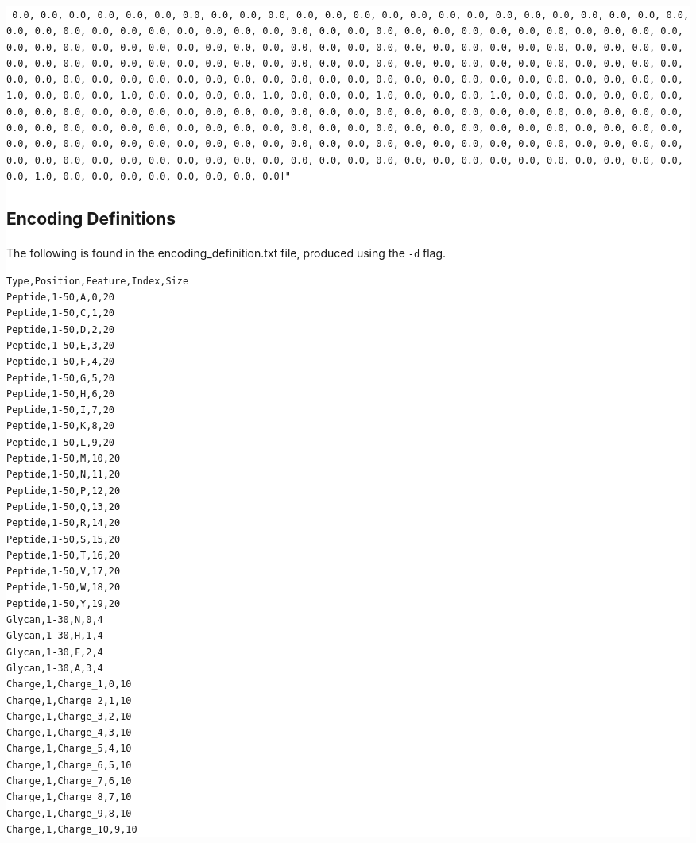 ```CSV
 0.0, 0.0, 0.0, 0.0, 0.0, 0.0, 0.0, 0.0, 0.0, 0.0, 0.0, 0.0, 0.0, 0.0, 0.0, 0.0, 0.0, 0.0, 0.0, 0.0, 0.0, 0.0, 0.0, 0.0, 0.0, 0.0, 0.0, 0.0, 0.0, 0.0, 0.0, 0.0, 0.0, 0.0, 0.0, 0.0, 0.0, 0.0, 0.0, 0.0, 0.0, 0.0, 0.0, 0.0, 0.0, 0.0, 0.0, 0.0, 0.0, 0.0, 0.0, 0.0, 0.0, 0.0, 0.0, 0.0, 0.0, 0.0, 0.0, 0.0, 0.0, 0.0, 0.0, 0.0, 0.0, 0.0, 0.0, 0.0, 0.0, 0.0, 0.0, 0.0, 0.0, 0.0, 0.0, 0.0, 0.0, 0.0, 0.0, 0.0, 0.0, 0.0, 0.0, 0.0, 0.0, 0.0, 0.0, 0.0, 0.0, 0.0, 0.0, 0.0, 0.0, 0.0, 0.0, 0.0, 0.0, 0.0, 0.0, 0.0, 0.0, 0.0, 0.0, 0.0, 0.0, 0.0, 0.0, 0.0, 0.0, 0.0, 0.0, 0.0, 0.0, 0.0, 0.0, 0.0, 0.0, 0.0, 0.0, 0.0, 1.0, 0.0, 0.0, 0.0, 1.0, 0.0, 0.0, 0.0, 0.0, 1.0, 0.0, 0.0, 0.0, 1.0, 0.0, 0.0, 0.0, 1.0, 0.0, 0.0, 0.0, 0.0, 0.0, 0.0, 0.0, 0.0, 0.0, 0.0, 0.0, 0.0, 0.0, 0.0, 0.0, 0.0, 0.0, 0.0, 0.0, 0.0, 0.0, 0.0, 0.0, 0.0, 0.0, 0.0, 0.0, 0.0, 0.0, 0.0, 0.0, 0.0, 0.0, 0.0, 0.0, 0.0, 0.0, 0.0, 0.0, 0.0, 0.0, 0.0, 0.0, 0.0, 0.0, 0.0, 0.0, 0.0, 0.0, 0.0, 0.0, 0.0, 0.0, 0.0, 0.0, 0.0, 0.0, 0.0, 0.0, 0.0, 0.0, 0.0, 0.0, 0.0, 0.0, 0.0, 0.0, 0.0, 0.0, 0.0, 0.0, 0.0, 0.0, 0.0, 0.0, 0.0, 0.0, 0.0, 0.0, 0.0, 0.0, 0.0, 0.0, 0.0, 0.0, 0.0, 0.0, 0.0, 0.0, 0.0, 0.0, 0.0, 0.0, 0.0, 0.0, 0.0, 0.0, 0.0, 0.0, 0.0, 0.0, 0.0, 0.0, 1.0, 0.0, 0.0, 0.0, 0.0, 0.0, 0.0, 0.0, 0.0]"
```


## Encoding Definitions

The following is found in the encoding_definition.txt file, produced using the `-d` flag.

```CSV
Type,Position,Feature,Index,Size
Peptide,1-50,A,0,20
Peptide,1-50,C,1,20
Peptide,1-50,D,2,20
Peptide,1-50,E,3,20
Peptide,1-50,F,4,20
Peptide,1-50,G,5,20
Peptide,1-50,H,6,20
Peptide,1-50,I,7,20
Peptide,1-50,K,8,20
Peptide,1-50,L,9,20
Peptide,1-50,M,10,20
Peptide,1-50,N,11,20
Peptide,1-50,P,12,20
Peptide,1-50,Q,13,20
Peptide,1-50,R,14,20
Peptide,1-50,S,15,20
Peptide,1-50,T,16,20
Peptide,1-50,V,17,20
Peptide,1-50,W,18,20
Peptide,1-50,Y,19,20
Glycan,1-30,N,0,4
Glycan,1-30,H,1,4
Glycan,1-30,F,2,4
Glycan,1-30,A,3,4
Charge,1,Charge_1,0,10
Charge,1,Charge_2,1,10
Charge,1,Charge_3,2,10
Charge,1,Charge_4,3,10
Charge,1,Charge_5,4,10
Charge,1,Charge_6,5,10
Charge,1,Charge_7,6,10
Charge,1,Charge_8,7,10
Charge,1,Charge_9,8,10
Charge,1,Charge_10,9,10
```
